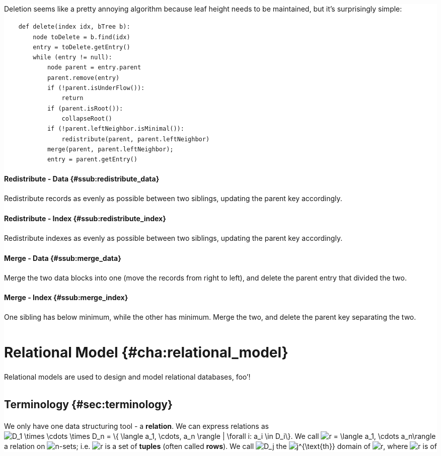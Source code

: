 Deletion seems like a pretty annoying algorithm because leaf height
needs to be maintained, but it’s surprisingly simple:

        def delete(index idx, bTree b):
            node toDelete = b.find(idx)
            entry = toDelete.getEntry()
            while (entry != null):
                node parent = entry.parent
                parent.remove(entry)
                if (!parent.isUnderFlow()):
                    return
                if (parent.isRoot()):
                    collapseRoot()
                if (!parent.leftNeighbor.isMinimal()):
                    redistribute(parent, parent.leftNeighbor)
                merge(parent, parent.leftNeighbor);
                entry = parent.getEntry()
                        

#### Redistribute - Data {#ssub:redistribute_data}

Redistribute records as evenly as possible between two siblings,
updating the parent key accordingly.

#### Redistribute - Index {#ssub:redistribute_index}

Redistribute indexes as evenly as possible between two siblings,
updating the parent key accordingly.

#### Merge - Data {#ssub:merge_data}

Merge the two data blocks into one (move the records from right to
left), and delete the parent entry that divided the two.

#### Merge - Index {#ssub:merge_index}

One sibling has below minimum, while the other has minimum. Merge the
two, and delete the parent key separating the two.

Relational Model {#cha:relational_model}
================

Relational models are used to design and model relational databases,
foo’!

Terminology {#sec:terminology}
-----------

We only have one data structuring tool - a **relation**. We can express
relations as ![D\_1 \\times \\cdots \\times D\_n = \\{ \\langle a\_1,
\\cdots, a\_n \\rangle | \\forall i: a\_i \\in
D\_i\\}](http://chart.apis.google.com/chart?cht=tx&chl=D_1%20%5Ctimes%20%5Ccdots%20%5Ctimes%20D_n%20%3D%20%5C%7B%20%5Clangle%20a_1%2C%20%5Ccdots%2C%20a_n%20%5Crangle%20%7C%20%5Cforall%20i%3A%20a_i%20%5Cin%20D_i%5C%7D "D_1 \times \cdots \times D_n = \{ \langle a_1, \cdots, a_n \rangle | \forall i: a_i \in D_i\}").
We call ![r = \\langle a\_1, \\cdots
a\_n\\rangle](http://chart.apis.google.com/chart?cht=tx&chl=r%20%3D%20%5Clangle%20a_1%2C%20%5Ccdots%20a_n%5Crangle "r = \langle a_1, \cdots a_n\rangle")
a relation on
![n](http://chart.apis.google.com/chart?cht=tx&chl=n "n")-sets; i.e.
![r](http://chart.apis.google.com/chart?cht=tx&chl=r "r") is a set of
**tuples** (often called **rows**). We call
![D\_j](http://chart.apis.google.com/chart?cht=tx&chl=D_j "D_j") the
![j\^{\\text{th}}](http://chart.apis.google.com/chart?cht=tx&chl=j%5E%7B%5Ctext%7Bth%7D%7D "j^{\text{th}}")
domain of ![r](http://chart.apis.google.com/chart?cht=tx&chl=r "r"),
where ![r](http://chart.apis.google.com/chart?cht=tx&chl=r "r") is of